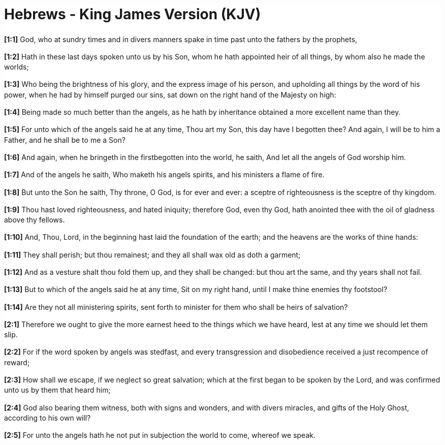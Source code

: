 # Hebrews - King James Version (KJV)

**[1:1]** God, who at sundry times and in divers manners spake in time past unto the fathers by the prophets,

**[1:2]** Hath in these last days spoken unto us by his Son, whom he hath appointed heir of all things, by whom also he made the worlds;

**[1:3]** Who being the brightness of his glory, and the express image of his person, and upholding all things by the word of his power, when he had by himself purged our sins, sat down on the right hand of the Majesty on high:

**[1:4]** Being made so much better than the angels, as he hath by inheritance obtained a more excellent name than they.

**[1:5]** For unto which of the angels said he at any time, Thou art my Son, this day have I begotten thee? And again, I will be to him a Father, and he shall be to me a Son?

**[1:6]** And again, when he bringeth in the firstbegotten into the world, he saith, And let all the angels of God worship him.

**[1:7]** And of the angels he saith, Who maketh his angels spirits, and his ministers a flame of fire.

**[1:8]** But unto the Son he saith, Thy throne, O God, is for ever and ever: a sceptre of righteousness is the sceptre of thy kingdom.

**[1:9]** Thou hast loved righteousness, and hated iniquity; therefore God, even thy God, hath anointed thee with the oil of gladness above thy fellows.

**[1:10]** And, Thou, Lord, in the beginning hast laid the foundation of the earth; and the heavens are the works of thine hands:

**[1:11]** They shall perish; but thou remainest; and they all shall wax old as doth a garment;

**[1:12]** And as a vesture shalt thou fold them up, and they shall be changed: but thou art the same, and thy years shall not fail.

**[1:13]** But to which of the angels said he at any time, Sit on my right hand, until I make thine enemies thy footstool?

**[1:14]** Are they not all ministering spirits, sent forth to minister for them who shall be heirs of salvation?

**[2:1]** Therefore we ought to give the more earnest heed to the things which we have heard, lest at any time we should let them slip.

**[2:2]** For if the word spoken by angels was stedfast, and every transgression and disobedience received a just recompence of reward;

**[2:3]** How shall we escape, if we neglect so great salvation; which at the first began to be spoken by the Lord, and was confirmed unto us by them that heard him;

**[2:4]** God also bearing them witness, both with signs and wonders, and with divers miracles, and gifts of the Holy Ghost, according to his own will?

**[2:5]** For unto the angels hath he not put in subjection the world to come, whereof we speak.
